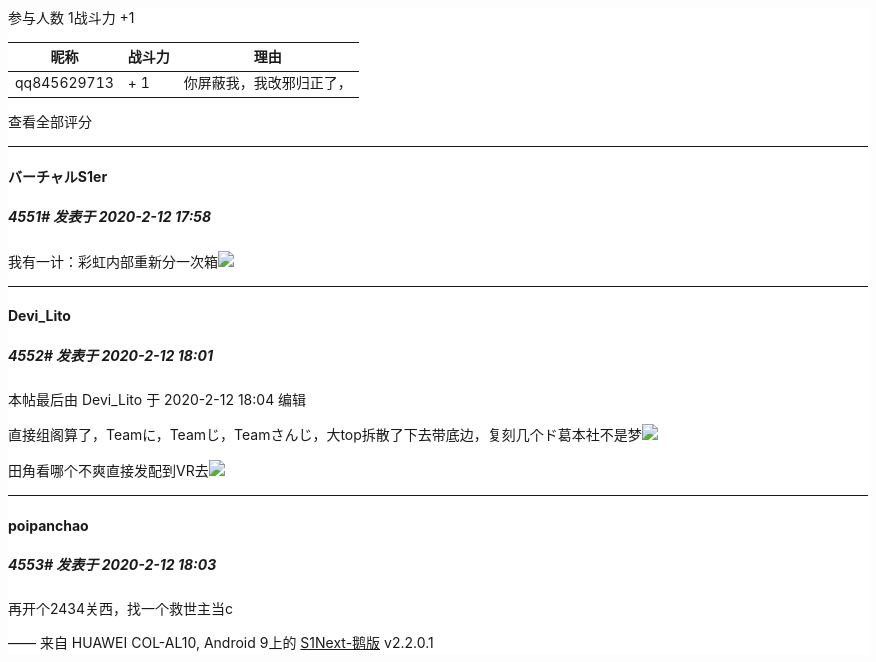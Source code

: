 


 参与人数 1战斗力 +1

|昵称|战斗力|理由|
|----|---|---|
| qq845629713| + 1|你屏蔽我，我改邪归正了，|



查看全部评分






-----

####  バーチャルS1er  
##### 4551#       发表于 2020-2-12 17:58




我有一计：彩虹内部重新分一次箱<img src="https://static.saraba1st.com/image/smiley/face2017/067.png" referrerpolicy="no-referrer">







-----

####  Devi_Lito  
##### 4552#       发表于 2020-2-12 18:01



 本帖最后由 Devi_Lito 于 2020-2-12 18:04 编辑 

直接组阁算了，Teamに，Teamじ，Teamさんじ，大top拆散了下去带底边，复刻几个ド葛本社不是梦<img src="https://static.saraba1st.com/image/smiley/face2017/067.png" referrerpolicy="no-referrer">

田角看哪个不爽直接发配到VR去<img src="https://static.saraba1st.com/image/smiley/face2017/066.png" referrerpolicy="no-referrer">







-----

####  poipanchao  
##### 4553#       发表于 2020-2-12 18:03




再开个2434关西，找一个救世主当c

—— 来自 HUAWEI COL-AL10, Android 9上的 [S1Next-鹅版](https://github.com/ykrank/S1-Next/releases) v2.2.0.1



